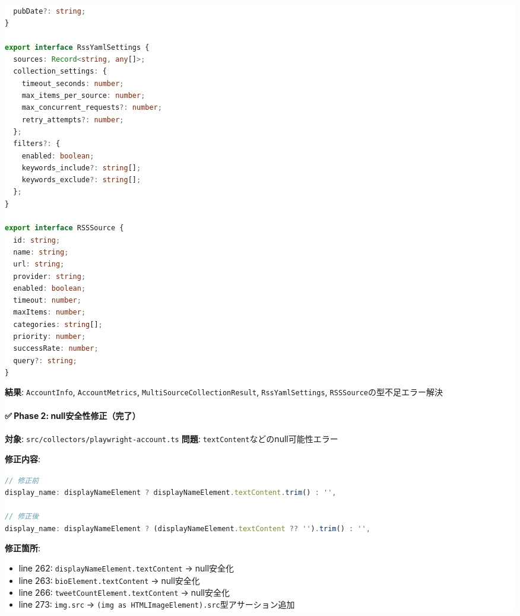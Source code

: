 ```typescript
  pubDate?: string;
}

export interface RssYamlSettings {
  sources: Record<string, any[]>;
  collection_settings: {
    timeout_seconds: number;
    max_items_per_source: number;
    max_concurrent_requests?: number;
    retry_attempts?: number;
  };
  filters?: {
    enabled: boolean;
    keywords_include?: string[];
    keywords_exclude?: string[];
  };
}

export interface RSSSource {
  id: string;
  name: string;
  url: string;
  provider: string;
  enabled: boolean;
  timeout: number;
  maxItems: number;
  categories: string[];
  priority: number;
  successRate: number;
  query?: string;
}
```

**結果**: `AccountInfo`, `AccountMetrics`, `MultiSourceCollectionResult`, `RssYamlSettings`, `RSSSource`の型不足エラー解決

#### ✅ Phase 2: null安全性修正（完了）
**対象**: `src/collectors/playwright-account.ts`
**問題**: `textContent`などのnull可能性エラー

**修正内容**:
```typescript
// 修正前
display_name: displayNameElement ? displayNameElement.textContent.trim() : '',

// 修正後  
display_name: displayNameElement ? (displayNameElement.textContent ?? '').trim() : '',
```

**修正箇所**:
- line 262: `displayNameElement.textContent` → null安全化
- line 263: `bioElement.textContent` → null安全化  
- line 266: `tweetCountElement.textContent` → null安全化
- line 273: `img.src` → `(img as HTMLImageElement).src`型アサーション追加
